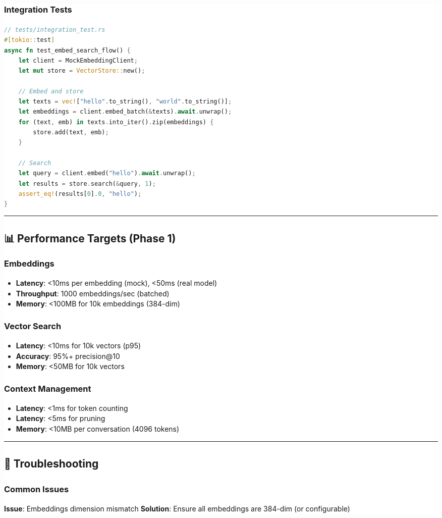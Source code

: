 ### Integration Tests

```rust
// tests/integration_test.rs
#[tokio::test]
async fn test_embed_search_flow() {
    let client = MockEmbeddingClient;
    let mut store = VectorStore::new();
    
    // Embed and store
    let texts = vec!["hello".to_string(), "world".to_string()];
    let embeddings = client.embed_batch(&texts).await.unwrap();
    for (text, emb) in texts.into_iter().zip(embeddings) {
        store.add(text, emb);
    }
    
    // Search
    let query = client.embed("hello").await.unwrap();
    let results = store.search(&query, 1);
    assert_eq!(results[0].0, "hello");
}
```

---

## 📊 Performance Targets (Phase 1)

### Embeddings
- **Latency**: <10ms per embedding (mock), <50ms (real model)
- **Throughput**: 1000 embeddings/sec (batched)
- **Memory**: <100MB for 10k embeddings (384-dim)

### Vector Search
- **Latency**: <10ms for 10k vectors (p95)
- **Accuracy**: 95%+ precision@10
- **Memory**: <50MB for 10k vectors

### Context Management
- **Latency**: <1ms for token counting
- **Latency**: <5ms for pruning
- **Memory**: <10MB per conversation (4096 tokens)

---

## 🐛 Troubleshooting

### Common Issues

**Issue**: Embeddings dimension mismatch
**Solution**: Ensure all embeddings are 384-dim (or configurable)
